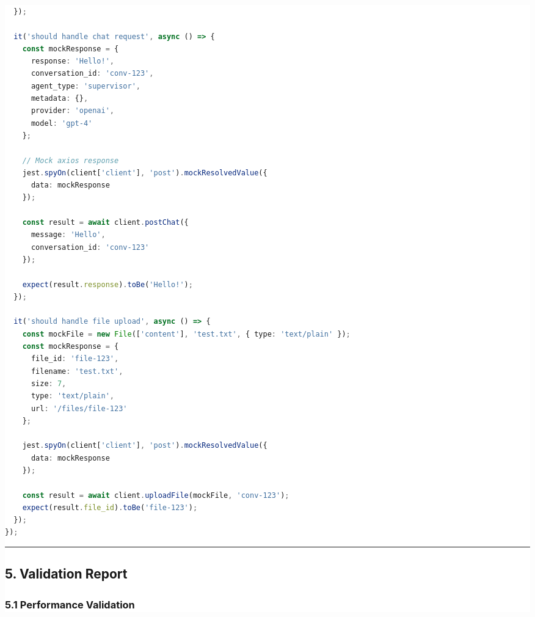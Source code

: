 ```typescript
  });

  it('should handle chat request', async () => {
    const mockResponse = {
      response: 'Hello!',
      conversation_id: 'conv-123',
      agent_type: 'supervisor',
      metadata: {},
      provider: 'openai',
      model: 'gpt-4'
    };

    // Mock axios response
    jest.spyOn(client['client'], 'post').mockResolvedValue({
      data: mockResponse
    });

    const result = await client.postChat({
      message: 'Hello',
      conversation_id: 'conv-123'
    });

    expect(result.response).toBe('Hello!');
  });

  it('should handle file upload', async () => {
    const mockFile = new File(['content'], 'test.txt', { type: 'text/plain' });
    const mockResponse = {
      file_id: 'file-123',
      filename: 'test.txt',
      size: 7,
      type: 'text/plain',
      url: '/files/file-123'
    };

    jest.spyOn(client['client'], 'post').mockResolvedValue({
      data: mockResponse
    });

    const result = await client.uploadFile(mockFile, 'conv-123');
    expect(result.file_id).toBe('file-123');
  });
});
```

---

## 5. Validation Report

### 5.1 Performance Validation
